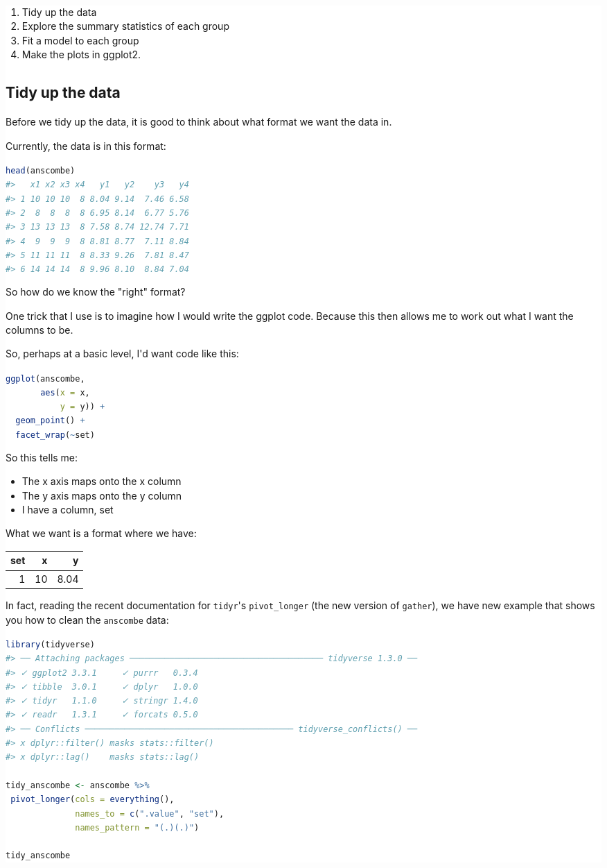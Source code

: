 1.  Tidy up the data
2.  Explore the summary statistics of each group
3.  Fit a model to each group
4.  Make the plots in ggplot2.

Tidy up the data
----------------

Before we tidy up the data, it is good to think about what format we want the data in.

Currently, the data is in this format:

``` r
head(anscombe)
#>   x1 x2 x3 x4   y1   y2    y3   y4
#> 1 10 10 10  8 8.04 9.14  7.46 6.58
#> 2  8  8  8  8 6.95 8.14  6.77 5.76
#> 3 13 13 13  8 7.58 8.74 12.74 7.71
#> 4  9  9  9  8 8.81 8.77  7.11 8.84
#> 5 11 11 11  8 8.33 9.26  7.81 8.47
#> 6 14 14 14  8 9.96 8.10  8.84 7.04
```

So how do we know the "right" format?

One trick that I use is to imagine how I would write the ggplot code. Because this then allows me to work out what I want the columns to be.

So, perhaps at a basic level, I'd want code like this:

``` r
ggplot(anscombe,
       aes(x = x,
           y = y)) + 
  geom_point() + 
  facet_wrap(~set)
```

So this tells me:

-   The x axis maps onto the x column
-   The y axis maps onto the y column
-   I have a column, set

What we want is a format where we have:

|  set|    x|     y|
|----:|----:|-----:|
|    1|   10|  8.04|

In fact, reading the recent documentation for `tidyr`'s `pivot_longer` (the new version of `gather`), we have new example that shows you how to clean the `anscombe` data:

``` r
library(tidyverse)
#> ── Attaching packages ─────────────────────────────────────── tidyverse 1.3.0 ──
#> ✓ ggplot2 3.3.1     ✓ purrr   0.3.4
#> ✓ tibble  3.0.1     ✓ dplyr   1.0.0
#> ✓ tidyr   1.1.0     ✓ stringr 1.4.0
#> ✓ readr   1.3.1     ✓ forcats 0.5.0
#> ── Conflicts ────────────────────────────────────────── tidyverse_conflicts() ──
#> x dplyr::filter() masks stats::filter()
#> x dplyr::lag()    masks stats::lag()

tidy_anscombe <- anscombe %>%
 pivot_longer(cols = everything(),
              names_to = c(".value", "set"),
              names_pattern = "(.)(.)")

tidy_anscombe
```